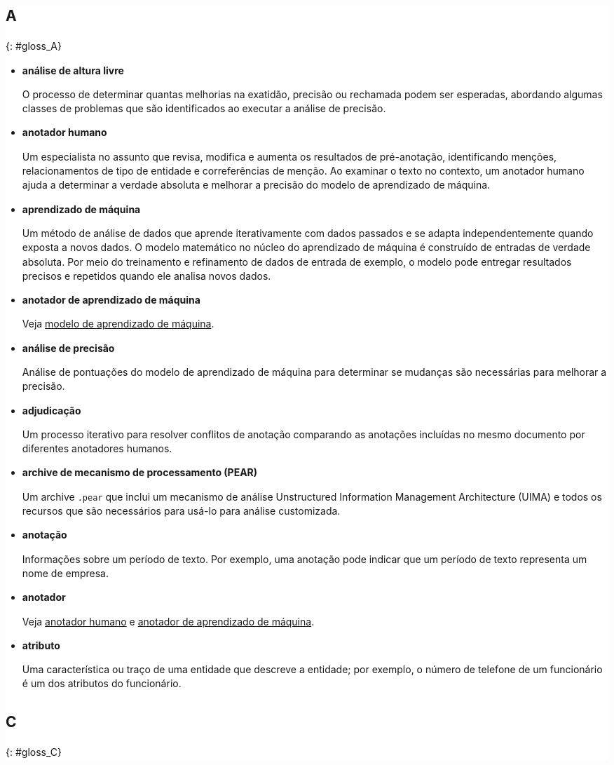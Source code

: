 ## A
{: #gloss_A}


- **análise de altura livre**

    O processo de determinar quantas melhorias na exatidão, precisão ou rechamada podem ser esperadas, abordando algumas classes de problemas que são identificados ao executar a análise de precisão.

- **anotador humano**

    Um especialista no assunto que revisa, modifica e aumenta os resultados de pré-anotação, identificando menções, relacionamentos de tipo de entidade e correferências de menção. Ao examinar o texto no contexto, um anotador humano ajuda a determinar a verdade absoluta e melhorar a precisão do modelo de aprendizado de máquina.

- **aprendizado de máquina**

    Um método de análise de dados que aprende iterativamente com dados passados e se adapta independentemente quando exposta a novos dados. O modelo matemático no núcleo do aprendizado de máquina é construído de entradas de verdade absoluta. Por meio do treinamento e refinamento de dados de entrada de exemplo, o modelo pode entregar resultados precisos e repetidos quando ele analisa novos dados.

- **anotador de aprendizado de máquina**

    Veja [modelo de aprendizado de máquina](/docs/services/watson-knowledge-studio/glossary.html#gloss_M).
	
- **análise de precisão**

    Análise de pontuações do modelo de aprendizado de máquina para determinar se mudanças são necessárias para melhorar a precisão.

- **adjudicação**

    Um processo iterativo para resolver conflitos de anotação comparando as anotações incluídas no mesmo documento por diferentes anotadores humanos.
	
- **archive de mecanismo de processamento (PEAR)**

    Um archive `.pear` que inclui um mecanismo de análise Unstructured Information Management Architecture (UIMA) e todos os recursos que são necessários para usá-lo para análise customizada.
	

- **anotação**

    Informações sobre um período de texto. Por exemplo, uma anotação pode indicar que um período de texto representa um nome de empresa.

- **anotador**

    Veja [anotador humano](/docs/services/watson-knowledge-studio/glossary.html#gloss_H) e [anotador de aprendizado de máquina](/docs/services/watson-knowledge-studio/glossary.html#gloss_M).

- **atributo**

    Uma característica ou traço de uma entidade que descreve a entidade; por exemplo, o número de telefone de um funcionário é um dos atributos do funcionário.


## C
{: #gloss_C}
